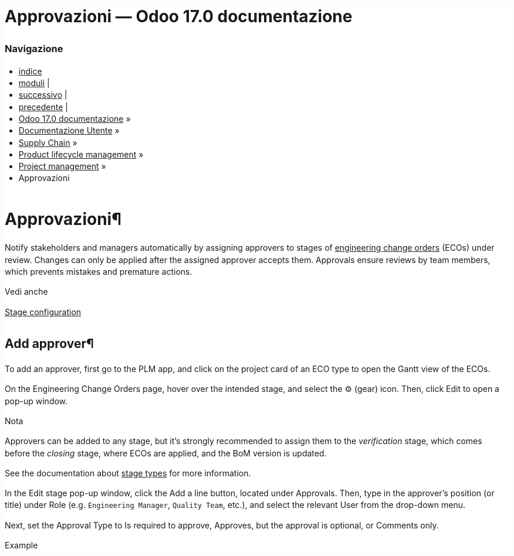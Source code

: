 # Approvazioni — Odoo 17.0 documentazione

### Navigazione

  * [indice](../../../../genindex.html "Indice generale")
  * [moduli](../../../../py-modindex.html "Indice del modulo Python") |
  * [successivo](../../repairs.html "Riparazioni") |
  * [precedente](../management.html "Project management") |
  * [Odoo 17.0 documentazione](../../../../index-2.html) »
  * [Documentazione Utente](../../../../applications.html) »
  * [Supply Chain](../../../inventory_and_mrp.html) »
  * [Product lifecycle management](../../plm.html) »
  * [Project management](../management.html) »
  * Approvazioni



# Approvazioni¶

Notify stakeholders and managers automatically by assigning approvers to stages of [engineering change orders](../manage_changes/engineering_change_orders.html#plm-eco) (ECOs) under review. Changes can only be applied after the assigned approver accepts them. Approvals ensure reviews by team members, which prevents mistakes and premature actions.

Vedi anche

[Stage configuration](../manage_changes/eco_type.html#plm-eco-stage-config)

## Add approver¶

To add an approver, first go to the PLM app, and click on the project card of an ECO type to open the Gantt view of the ECOs.

On the Engineering Change Orders page, hover over the intended stage, and select the ⚙️ (gear) icon. Then, click Edit to open a pop-up window.

Nota

Approvers can be added to any stage, but it’s strongly recommended to assign them to the _verification_ stage, which comes before the _closing_ stage, where ECOs are applied, and the BoM version is updated.

See the documentation about [stage types](../manage_changes/eco_type.html#plm-eco-stage-config) for more information.

In the Edit stage pop-up window, click the Add a line button, located under Approvals. Then, type in the approver’s position (or title) under Role (e.g. `Engineering Manager`, `Quality Team`, etc.), and select the relevant User from the drop-down menu.

Next, set the Approval Type to Is required to approve, Approves, but the approval is optional, or Comments only.

Example
